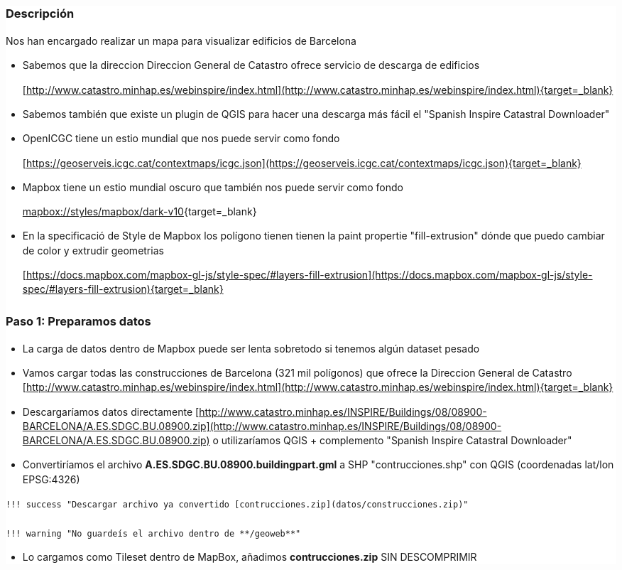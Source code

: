 

### Descripción 

 Nos han encargado realizar un mapa para visualizar edificios de Barcelona

* Sabemos que la direccion Direccion General de Catastro ofrece servicio de descarga de edificios
    
    [http://www.catastro.minhap.es/webinspire/index.html](http://www.catastro.minhap.es/webinspire/index.html){target=_blank}
    
* Sabemos también que existe un plugin de QGIS para hacer una descarga más fácil el "Spanish Inspire Catastral Downloader"

* OpenICGC tiene un estio mundial  que nos puede servir como fondo

    [https://geoserveis.icgc.cat/contextmaps/icgc.json](https://geoserveis.icgc.cat/contextmaps/icgc.json){target=_blank}

* Mapbox tiene un estio mundial oscuro que también nos puede servir como fondo

    [mapbox://styles/mapbox/dark-v10](mapbox://styles/mapbox/dark-v10){target=_blank} 

* En la specificació de Style de Mapbox los polígono tienen tienen la paint propertie "fill-extrusion" dónde que puedo cambiar de color y extrudir geometrias

    [https://docs.mapbox.com/mapbox-gl-js/style-spec/#layers-fill-extrusion](https://docs.mapbox.com/mapbox-gl-js/style-spec/#layers-fill-extrusion){target=_blank} 

    

### Paso 1: Preparamos datos

   * La carga de datos dentro de Mapbox puede ser lenta sobretodo si tenemos algún dataset pesado

   * Vamos cargar todas las construcciones de Barcelona (321 mil polígonos) que ofrece la Direccion General de Catastro [http://www.catastro.minhap.es/webinspire/index.html](http://www.catastro.minhap.es/webinspire/index.html){target=_blank}  

   * Descargaríamos datos directamente [http://www.catastro.minhap.es/INSPIRE/Buildings/08/08900-BARCELONA/A.ES.SDGC.BU.08900.zip](http://www.catastro.minhap.es/INSPIRE/Buildings/08/08900-BARCELONA/A.ES.SDGC.BU.08900.zip) o utilizaríamos QGIS + complemento "Spanish Inspire Catastral Downloader"

   * Convertiríamos el archivo **A.ES.SDGC.BU.08900.buildingpart.gml** a SHP  "contrucciones.shp" con QGIS (coordenadas lat/lon EPSG:4326)

    !!! success "Descargar archivo ya convertido [contrucciones.zip](datos/construcciones.zip)"

    !!! warning "No guardeís el archivo dentro de **/geoweb**"

   * Lo cargamos como Tileset dentro de MapBox, añadimos **contrucciones.zip** SIN DESCOMPRIMIR
